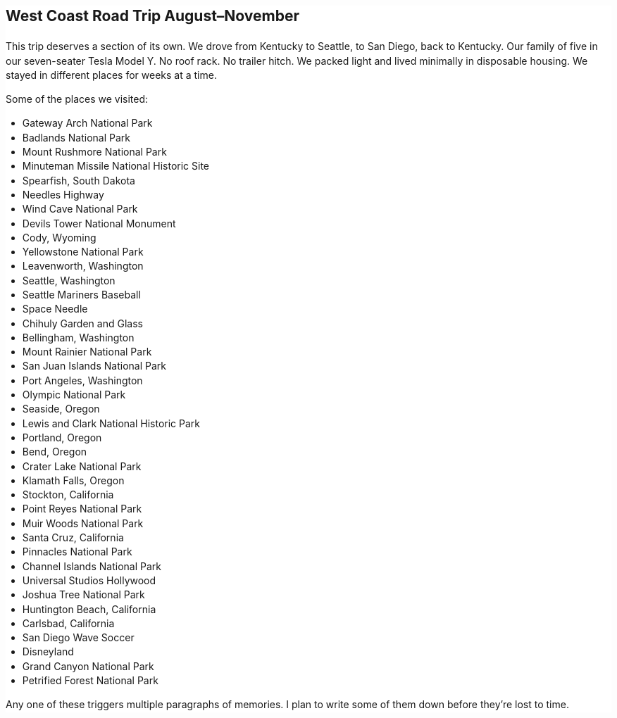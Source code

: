 ## West Coast Road Trip August–November 

This trip deserves a section of its own. We drove from Kentucky to Seattle, to San Diego, back to Kentucky. Our family of five in our seven-seater Tesla Model Y. No roof rack. No trailer hitch. We packed light and lived minimally in disposable housing. We stayed in different places for weeks at a time. 

Some of the places we visited:

- Gateway Arch National Park 
- Badlands National Park
- Mount Rushmore National Park 
- Minuteman Missile National Historic Site
- Spearfish, South Dakota
- Needles Highway 
- Wind Cave National Park
- Devils Tower National Monument
- Cody, Wyoming 
- Yellowstone National Park
- Leavenworth, Washington 
- Seattle, Washington 
- Seattle Mariners Baseball
- Space Needle
- Chihuly Garden and Glass
- Bellingham, Washington 
- Mount Rainier National Park
- San Juan Islands National Park
- Port Angeles, Washington 
- Olympic National Park
- Seaside, Oregon
- Lewis and Clark National Historic Park
- Portland, Oregon 
- Bend, Oregon
- Crater Lake National Park
- Klamath Falls, Oregon
- Stockton, California 
- Point Reyes National Park
- Muir Woods National Park 
- Santa Cruz, California 
- Pinnacles National Park
- Channel Islands National Park
- Universal Studios Hollywood
- Joshua Tree National Park
- Huntington Beach, California 
- Carlsbad, California
- San Diego Wave Soccer
- Disneyland
- Grand Canyon National Park 
- Petrified Forest National Park 

Any one of these triggers multiple paragraphs of memories. I plan to write some of them down before they’re lost to time. 

